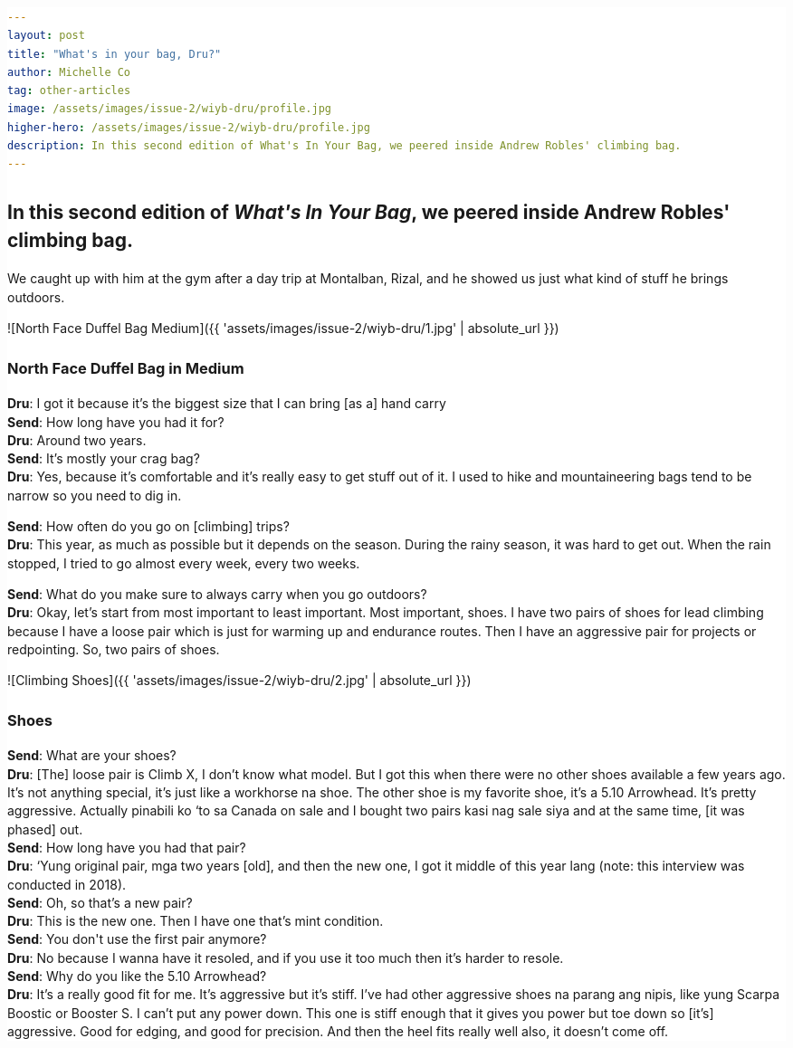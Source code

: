 ```yaml
---
layout: post
title: "What's in your bag, Dru?"
author: Michelle Co
tag: other-articles
image: /assets/images/issue-2/wiyb-dru/profile.jpg
higher-hero: /assets/images/issue-2/wiyb-dru/profile.jpg
description: In this second edition of What's In Your Bag, we peered inside Andrew Robles' climbing bag. 
---
```


<h2 class="pre-text">
	In this second edition of <em>What's In Your Bag</em>, we peered inside <strong>Andrew Robles</strong>' climbing bag. 
</h2>

We caught up with him at the gym after a day trip at Montalban, Rizal, and he showed us just what kind of stuff he brings outdoors.

![North Face Duffel Bag Medium]({{ 'assets/images/issue-2/wiyb-dru/1.jpg' | absolute_url }})

### North Face Duffel Bag in Medium  
**Dru**: I got it because it’s the biggest size that I can bring [as a] hand carry  
**Send**: How long have you had it for?  
**Dru**: Around two years.  
**Send**: It’s mostly your crag bag?  
**Dru**: Yes, because it’s comfortable and it’s really easy to get stuff out of it. I used to hike and mountaineering bags tend to be narrow so you need to dig in.  

**Send**: How often do you go on [climbing] trips?  
**Dru**: This year, as much as possible but it depends on the season. During the rainy season, it was hard to get out. When the rain stopped, I tried to go almost every week, every two weeks. 


**Send**: What do you make sure to always carry when you go outdoors?  
**Dru**: Okay, let’s start from most important to least important.   Most important, shoes. I have two pairs of shoes for lead climbing because I have a loose pair which is just for warming up and endurance routes. Then I have an aggressive pair for projects or redpointing. So, two pairs of shoes.




![Climbing Shoes]({{ 'assets/images/issue-2/wiyb-dru/2.jpg' | absolute_url }})

### Shoes

**Send**: What are your shoes?  
**Dru**: [The] loose pair is Climb X, I don’t know what model. But I got this when there were no other shoes available a few years ago. It’s not anything special, it’s just like a workhorse na shoe. The other shoe is my favorite shoe, it’s a 5.10 Arrowhead. It’s pretty aggressive. Actually pinabili ko ‘to sa Canada on sale and I bought two pairs kasi nag sale siya and at the same time, [it was phased] out.  
**Send**: How long have you had that pair?  
**Dru**: ‘Yung original pair, mga two years [old], and then the new one, I got it middle of this year lang (note: this interview was conducted in 2018).  
**Send**: Oh, so that’s a new pair?  
**Dru**: This is the new one. Then I have one that’s mint condition.  
**Send**: You don't use the first pair anymore?  
**Dru**: No because I wanna have it resoled, and if you use it too much then it’s harder to resole.  
**Send**: Why do you like the 5.10 Arrowhead?  
**Dru**: It’s a really good fit for me. It’s aggressive but it’s stiff. I’ve had other aggressive shoes na parang ang nipis, like yung Scarpa Boostic or Booster S. I can’t put any power down. This one is stiff enough that it gives you power but toe down so [it’s] aggressive. Good for edging, and good for precision. And then the heel fits really well also, it doesn’t come off. 
